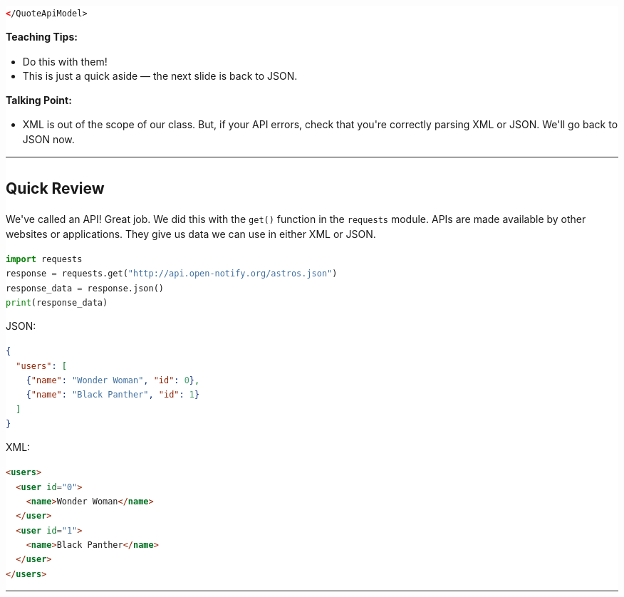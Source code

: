```xml
</QuoteApiModel>
```


<aside class="notes">

**Teaching Tips:**

- Do this with them!
- This is just a quick aside — the next slide is back to JSON.

**Talking Point:**

- XML is out of the scope of our class. But, if your API errors, check that you're correctly parsing XML or JSON. We'll go back to JSON now.
</aside>

---

## Quick Review

We've called an API! Great job. We did this with the `get()` function in the `requests` module. APIs are made available by other websites or applications. They give us data we can use in either XML or JSON.

```python
import requests
response = requests.get("http://api.open-notify.org/astros.json")
response_data = response.json()
print(response_data)
```


JSON:

```json
{
  "users": [
    {"name": "Wonder Woman", "id": 0},
    {"name": "Black Panther", "id": 1}
  ]
}
```

XML:

```html
<users>
  <user id="0">
    <name>Wonder Woman</name>
  </user>
  <user id="1">
    <name>Black Panther</name>
  </user>
</users>
```


---